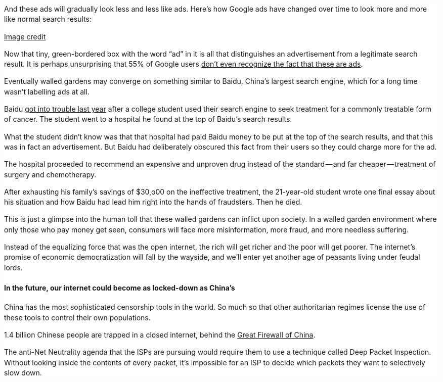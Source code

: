 And these ads will gradually look less and less like ads. Here’s how Google ads have changed over time to look more and more like normal search results:












[Image credit](http://searchengineland.com/search-ad-labeling-history-google-bing-254332)



Now that tiny, green-bordered box with the word “ad” in it is all that distinguishes an advertisement from a legitimate search result. It is perhaps unsurprising that 55% of Google users [don’t even recognize the fact that these are ads](https://searchenginewatch.com/2016/08/11/55-dont-recognise-paid-ads-in-google-serps-stats/).

Eventually walled gardens may converge on something similar to Baidu, China’s largest search engine, which for a long time wasn’t labelling ads at all.

Baidu [got into trouble last year](https://www.nytimes.com/2016/05/04/world/asia/china-baidu-investigation-student-cancer.html) after a college student used their search engine to seek treatment for a commonly treatable form of cancer. The student went to a hospital he found at the top of Baidu’s search results.

What the student didn’t know was that that hospital had paid Baidu money to be put at the top of the search results, and that this was in fact an advertisement. But Baidu had deliberately obscured this fact from their users so they could charge more for the ad.

The hospital proceeded to recommend an expensive and unproven drug instead of the standard — and far cheaper — treatment of surgery and chemotherapy.

After exhausting his family’s savings of $30,o00 on the ineffective treatment, the 21-year-old student wrote one final essay about his situation and how Baidu had lead him right into the hands of fraudsters. Then he died.

This is just a glimpse into the human toll that these walled gardens can inflict upon society. In a walled garden environment where only those who pay money get seen, consumers will face more misinformation, more fraud, and more needless suffering.

Instead of the equalizing force that was the open internet, the rich will get richer and the poor will get poorer. The internet’s promise of economic democratization will fall by the wayside, and we’ll enter yet another age of peasants living under feudal lords.

#### In the future, our internet could become as locked-down as China’s

China has the most sophisticated censorship tools in the world. So much so that other authoritarian regimes license the use of these tools to control their own populations.

1.4 billion Chinese people are trapped in a closed internet, behind the [Great Firewall of China](https://en.wikipedia.org/wiki/Internet_censorship_in_China).

The anti-Net Neutrality agenda that the ISPs are pursuing would require them to use a technique called Deep Packet Inspection. Without looking inside the contents of every packet, it’s impossible for an ISP to decide which packets they want to selectively slow down.
